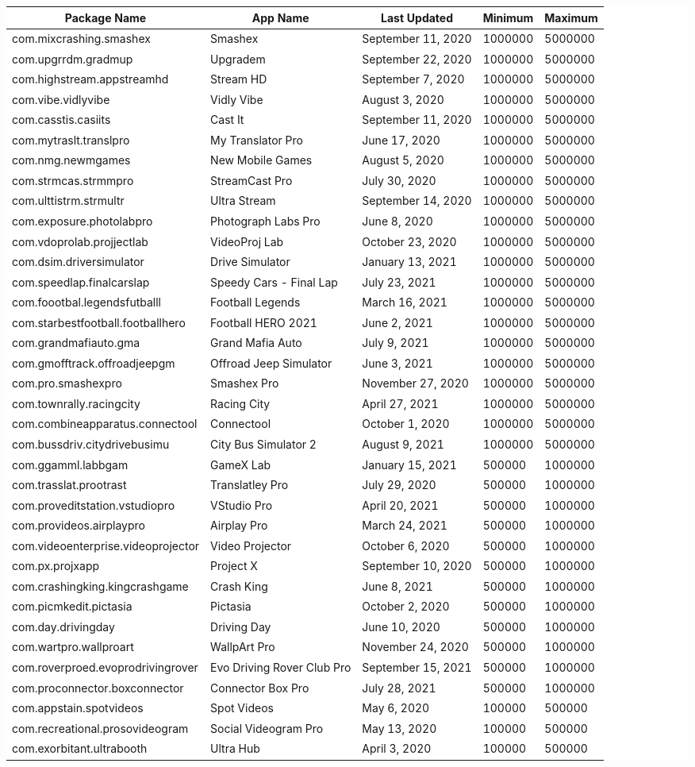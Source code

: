 |Package Name|	App Name|	Last Updated|	Minimum	|Maximum|
|------------|----------|---------------|-----------|--------|
|com.mixcrashing.smashex|	Smashex	|September 11, 2020	|1000000	|5000000|
|com.upgrrdm.gradmup|	Upgradem	|September 22, 2020	|1000000	|5000000|
|com.highstream.appstreamhd|	Stream HD	|September 7, 2020	|1000000	|5000000|
|com.vibe.vidlyvibe|	Vidly Vibe	|August 3, 2020	|1000000	|5000000|
|com.casstis.casiits|	Cast It	|September 11, 2020	|1000000	|5000000|
|com.mytraslt.translpro|	My Translator Pro	|June 17, 2020	|1000000	|5000000|
|com.nmg.newmgames|	New Mobile Games	|August 5, 2020	|1000000	|5000000|
|com.strmcas.strmmpro|	StreamCast Pro	|July 30, 2020	|1000000	|5000000|
|com.ulttistrm.strmultr|	Ultra Stream	|September 14, 2020	|1000000	|5000000|
|com.exposure.photolabpro|	Photograph Labs Pro	|June 8, 2020	|1000000	|5000000|
|com.vdoprolab.projjectlab|	VideoProj Lab	|October 23, 2020	|1000000	|5000000|
|com.dsim.driversimulator|	Drive Simulator	|January 13, 2021	|1000000	|5000000|
|com.speedlap.finalcarslap|	Speedy Cars - Final Lap	|July 23, 2021	|1000000	|5000000|
|com.foootbal.legendsfutballl|	Football Legends	|March 16, 2021	|1000000	|5000000|
|com.starbestfootball.footballhero|	Football HERO 2021	|June 2, 2021	|1000000	|5000000|
|com.grandmafiauto.gma|	Grand Mafia Auto	|July 9, 2021	|1000000	|5000000|
|com.gmofftrack.offroadjeepgm|	Offroad Jeep Simulator	|June 3, 2021	|1000000	|5000000|
|com.pro.smashexpro|	Smashex Pro	|November 27, 2020	|1000000	|5000000|
|com.townrally.racingcity|	Racing City	|April 27, 2021	|1000000	|5000000|
|com.combineapparatus.connectool|	Connectool	|October 1, 2020	|1000000	|5000000|
|com.bussdriv.citydrivebusimu|	City Bus Simulator 2	|August 9, 2021	|1000000	|5000000|
|com.ggamml.labbgam|	GameX Lab	|January 15, 2021	|500000	|1000000|
|com.trasslat.prootrast|	Translatley Pro	|July 29, 2020	|500000	|1000000|
|com.proveditstation.vstudiopro|	VStudio Pro	|April 20, 2021	|500000	|1000000|
|com.provideos.airplaypro|	Airplay Pro	|March 24, 2021	|500000	|1000000|
|com.videoenterprise.videoprojector|	Video Projector	|October 6, 2020	|500000	|1000000|
|com.px.projxapp|	Project X	|September 10, 2020	|500000	|1000000|
|com.crashingking.kingcrashgame|	Crash King	|June 8, 2021	|500000	|1000000|
|com.picmkedit.pictasia|	Pictasia	|October 2, 2020	|500000	|1000000|
|com.day.drivingday|	Driving Day	|June 10, 2020	|500000	|1000000|
|com.wartpro.wallproart|	WallpArt Pro	|November 24, 2020	|500000	|1000000|
|com.roverproed.evoprodrivingrover|	Evo Driving Rover Club Pro	|September 15, 2021	|500000	|1000000|
|com.proconnector.boxconnector|	Connector Box Pro	|July 28, 2021	|500000	|1000000|
|com.appstain.spotvideos|	Spot Videos	|May 6, 2020	|100000	|500000|
|com.recreational.prosovideogram|	Social Videogram Pro	|May 13, 2020	|100000	|500000|
|com.exorbitant.ultrabooth|	Ultra Hub	|April 3, 2020	|100000	|500000|